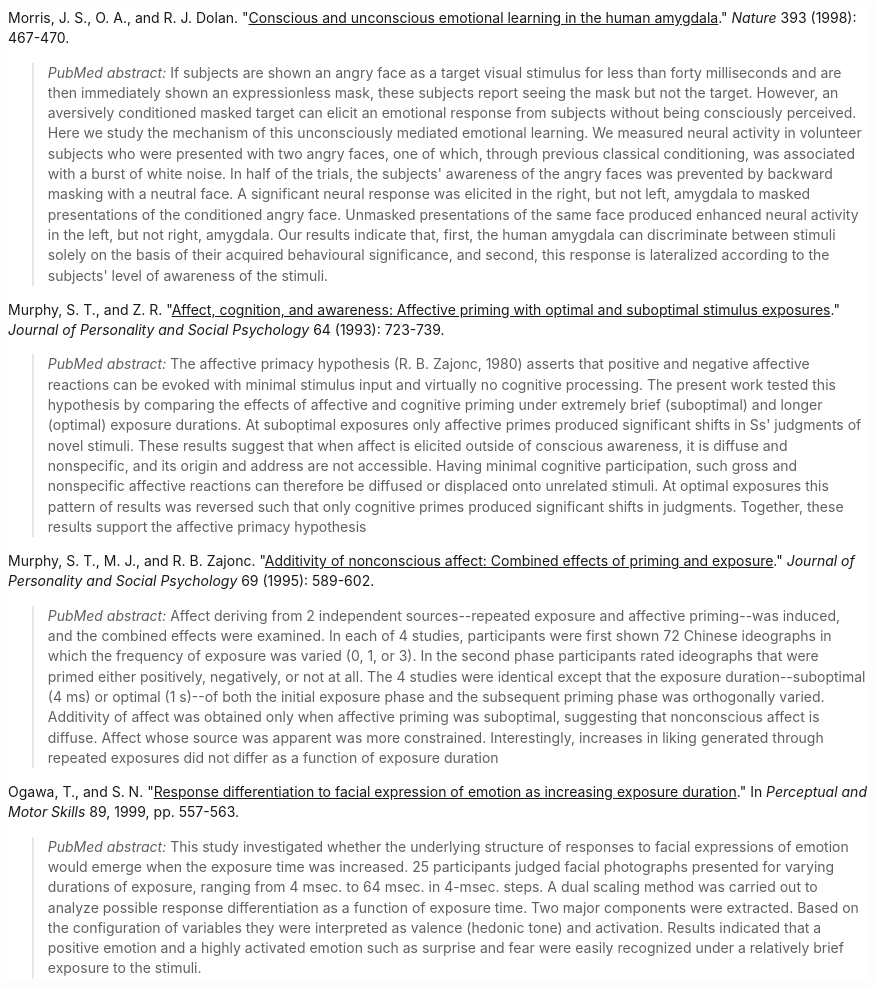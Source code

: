 Morris, J. S., O. A., and R. J. Dolan. "[Conscious and unconscious emotional learning in the human amygdala](http://www.ncbi.nlm.nih.gov/entrez/query.fcgi?cmd=Retrieve&db=PubMed&dopt=Citation&list_uids=9624001)." _Nature_ 393 (1998): 467-470.

> _PubMed abstract:_ If subjects are shown an angry face as a target visual stimulus for less than forty milliseconds and are then immediately shown an expressionless mask, these subjects report seeing the mask but not the target. However, an aversively conditioned masked target can elicit an emotional response from subjects without being consciously perceived. Here we study the mechanism of this unconsciously mediated emotional learning. We measured neural activity in volunteer subjects who were presented with two angry faces, one of which, through previous classical conditioning, was associated with a burst of white noise. In half of the trials, the subjects' awareness of the angry faces was prevented by backward masking with a neutral face. A significant neural response was elicited in the right, but not left, amygdala to masked presentations of the conditioned angry face. Unmasked presentations of the same face produced enhanced neural activity in the left, but not right, amygdala. Our results indicate that, first, the human amygdala can discriminate between stimuli solely on the basis of their acquired behavioural significance, and second, this response is lateralized according to the subjects' level of awareness of the stimuli.

Murphy, S. T., and Z. R. "[Affect, cognition, and awareness: Affective priming with optimal and suboptimal stimulus exposures](http://www.ncbi.nlm.nih.gov/entrez/query.fcgi?cmd=Retrieve&db=PubMed&dopt=Citation&list_uids=8505704)." _Journal of Personality and Social Psychology_ 64 (1993): 723-739.

> _PubMed abstract:_ The affective primacy hypothesis (R. B. Zajonc, 1980) asserts that positive and negative affective reactions can be evoked with minimal stimulus input and virtually no cognitive processing. The present work tested this hypothesis by comparing the effects of affective and cognitive priming under extremely brief (suboptimal) and longer (optimal) exposure durations. At suboptimal exposures only affective primes produced significant shifts in Ss' judgments of novel stimuli. These results suggest that when affect is elicited outside of conscious awareness, it is diffuse and nonspecific, and its origin and address are not accessible. Having minimal cognitive participation, such gross and nonspecific affective reactions can therefore be diffused or displaced onto unrelated stimuli. At optimal exposures this pattern of results was reversed such that only cognitive primes produced significant shifts in judgments. Together, these results support the affective primacy hypothesis

Murphy, S. T., M. J., and R. B. Zajonc. "[Additivity of nonconscious affect: Combined effects of priming and exposure](http://www.ncbi.nlm.nih.gov/entrez/query.fcgi?cmd=Retrieve&db=PubMed&dopt=Citation&list_uids=7473021)." _Journal of Personality and Social Psychology_ 69 (1995): 589-602.

> _PubMed abstract:_ Affect deriving from 2 independent sources--repeated exposure and affective priming--was induced, and the combined effects were examined. In each of 4 studies, participants were first shown 72 Chinese ideographs in which the frequency of exposure was varied (0, 1, or 3). In the second phase participants rated ideographs that were primed either positively, negatively, or not at all. The 4 studies were identical except that the exposure duration--suboptimal (4 ms) or optimal (1 s)--of both the initial exposure phase and the subsequent priming phase was orthogonally varied. Additivity of affect was obtained only when affective priming was suboptimal, suggesting that nonconscious affect is diffuse. Affect whose source was apparent was more constrained. Interestingly, increases in liking generated through repeated exposures did not differ as a function of exposure duration

Ogawa, T., and S. N. "[Response differentiation to facial expression of emotion as increasing exposure duration](http://www.ncbi.nlm.nih.gov/entrez/query.fcgi?cmd=Retrieve&db=PubMed&dopt=Citation&list_uids=10597592)." In _Perceptual and Motor Skills_ 89, 1999, pp. 557-563.

> _PubMed abstract:_ This study investigated whether the underlying structure of responses to facial expressions of emotion would emerge when the exposure time was increased. 25 participants judged facial photographs presented for varying durations of exposure, ranging from 4 msec. to 64 msec. in 4-msec. steps. A dual scaling method was carried out to analyze possible response differentiation as a function of exposure time. Two major components were extracted. Based on the configuration of variables they were interpreted as valence (hedonic tone) and activation. Results indicated that a positive emotion and a highly activated emotion such as surprise and fear were easily recognized under a relatively brief exposure to the stimuli.
